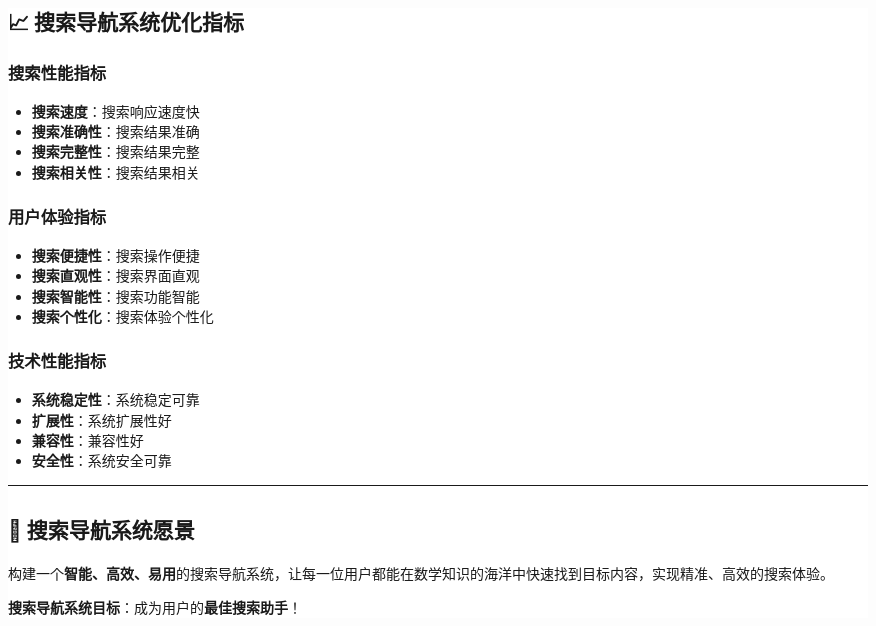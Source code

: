 ## 📈 搜索导航系统优化指标

### 搜索性能指标

- **搜索速度**：搜索响应速度快
- **搜索准确性**：搜索结果准确
- **搜索完整性**：搜索结果完整
- **搜索相关性**：搜索结果相关

### 用户体验指标

- **搜索便捷性**：搜索操作便捷
- **搜索直观性**：搜索界面直观
- **搜索智能性**：搜索功能智能
- **搜索个性化**：搜索体验个性化

### 技术性能指标

- **系统稳定性**：系统稳定可靠
- **扩展性**：系统扩展性好
- **兼容性**：兼容性好
- **安全性**：系统安全可靠

---

## 🎯 搜索导航系统愿景

构建一个**智能、高效、易用**的搜索导航系统，让每一位用户都能在数学知识的海洋中快速找到目标内容，实现精准、高效的搜索体验。

**搜索导航系统目标**：成为用户的**最佳搜索助手**！
